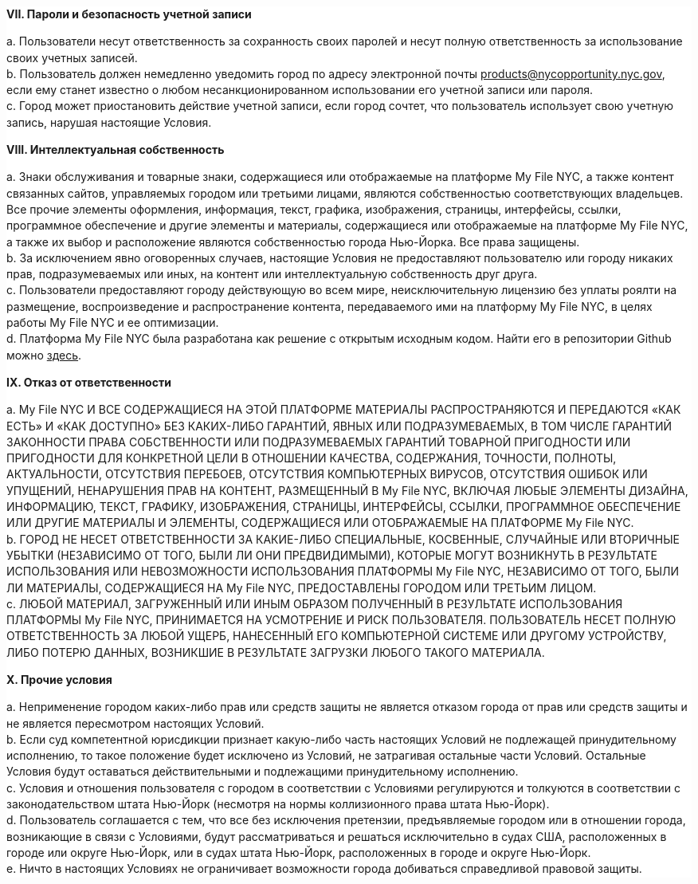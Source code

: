 **VII. Пароли и безопасность учетной записи**

a. Пользователи несут ответственность за сохранность своих паролей и несут полную ответственность за использование своих учетных записей.<br />
b. Пользователь должен немедленно уведомить город по адресу электронной почты [products@nycopportunity.nyc.gov](mailto:products@nycopportunity.nyc.gov), если ему станет известно о любом несанкционированном использовании его учетной записи или пароля.<br />
c. Город может приостановить действие учетной записи, если город сочтет, что пользователь использует свою учетную запись, нарушая настоящие Условия.<br />

**VIII. Интеллектуальная собственность**

a. Знаки обслуживания и товарные знаки, содержащиеся или отображаемые на платформе My File NYC, а также контент связанных сайтов, управляемых городом или третьими лицами, являются собственностью соответствующих владельцев. Все прочие элементы оформления, информация, текст, графика, изображения, страницы, интерфейсы, ссылки, программное обеспечение и другие элементы и материалы, содержащиеся или отображаемые на платформе My File NYC, а также их выбор и расположение являются собственностью города Нью-Йорка. Все права защищены.<br />
b. За исключением явно оговоренных случаев, настоящие Условия не предоставляют пользователю или городу никаких прав, подразумеваемых или иных, на контент или интеллектуальную собственность друг друга.<br />
c. Пользователи предоставляют городу действующую во всем мире, неисключительную лицензию без уплаты роялти на размещение, воспроизведение и распространение контента, передаваемого ими на платформу My File NYC, в целях работы My File NYC и ее оптимизации.<br />
d. Платформа My File NYC была разработана как решение с открытым исходным кодом. Найти его в репозитории Github можно <a href="https://github.com/CityOfNewYork/my-file-ny" target="_blank">здесь</a>.<br />

**IX. Отказ от ответственности**

a. My File NYC И ВСЕ СОДЕРЖАЩИЕСЯ НА ЭТОЙ ПЛАТФОРМЕ МАТЕРИАЛЫ РАСПРОСТРАНЯЮТСЯ И ПЕРЕДАЮТСЯ «КАК ЕСТЬ» И «КАК ДОСТУПНО» БЕЗ КАКИХ-ЛИБО ГАРАНТИЙ, ЯВНЫХ ИЛИ ПОДРАЗУМЕВАЕМЫХ, В ТОМ ЧИСЛЕ ГАРАНТИЙ ЗАКОННОСТИ ПРАВА СОБСТВЕННОСТИ ИЛИ ПОДРАЗУМЕВАЕМЫХ ГАРАНТИЙ ТОВАРНОЙ ПРИГОДНОСТИ ИЛИ ПРИГОДНОСТИ ДЛЯ КОНКРЕТНОЙ ЦЕЛИ В ОТНОШЕНИИ КАЧЕСТВА, СОДЕРЖАНИЯ, ТОЧНОСТИ, ПОЛНОТЫ, АКТУАЛЬНОСТИ, ОТСУТСТВИЯ ПЕРЕБОЕВ, ОТСУТСТВИЯ КОМПЬЮТЕРНЫХ ВИРУСОВ, ОТСУТСТВИЯ ОШИБОК ИЛИ УПУЩЕНИЙ, НЕНАРУШЕНИЯ ПРАВ НА КОНТЕНТ, РАЗМЕЩЕННЫЙ В My File NYC, ВКЛЮЧАЯ ЛЮБЫЕ ЭЛЕМЕНТЫ ДИЗАЙНА, ИНФОРМАЦИЮ, ТЕКСТ, ГРАФИКУ, ИЗОБРАЖЕНИЯ, СТРАНИЦЫ, ИНТЕРФЕЙСЫ, ССЫЛКИ, ПРОГРАММНОЕ ОБЕСПЕЧЕНИЕ ИЛИ ДРУГИЕ МАТЕРИАЛЫ И ЭЛЕМЕНТЫ, СОДЕРЖАЩИЕСЯ ИЛИ ОТОБРАЖАЕМЫЕ НА ПЛАТФОРМЕ My File NYC.<br />
b. ГОРОД НЕ НЕСЕТ ОТВЕТСТВЕННОСТИ ЗА КАКИЕ-ЛИБО СПЕЦИАЛЬНЫЕ, КОСВЕННЫЕ, СЛУЧАЙНЫЕ ИЛИ ВТОРИЧНЫЕ УБЫТКИ (НЕЗАВИСИМО ОТ ТОГО, БЫЛИ ЛИ ОНИ ПРЕДВИДИМЫМИ), КОТОРЫЕ МОГУТ ВОЗНИКНУТЬ В РЕЗУЛЬТАТЕ ИСПОЛЬЗОВАНИЯ ИЛИ НЕВОЗМОЖНОСТИ ИСПОЛЬЗОВАНИЯ ПЛАТФОРМЫ My File NYC, НЕЗАВИСИМО ОТ ТОГО, БЫЛИ ЛИ МАТЕРИАЛЫ, СОДЕРЖАЩИЕСЯ НА My File NYC, ПРЕДОСТАВЛЕНЫ ГОРОДОМ ИЛИ ТРЕТЬИМ ЛИЦОМ.<br />
c. ЛЮБОЙ МАТЕРИАЛ, ЗАГРУЖЕННЫЙ ИЛИ ИНЫМ ОБРАЗОМ ПОЛУЧЕННЫЙ В РЕЗУЛЬТАТЕ ИСПОЛЬЗОВАНИЯ ПЛАТФОРМЫ My File NYC, ПРИНИМАЕТСЯ НА УСМОТРЕНИЕ И РИСК ПОЛЬЗОВАТЕЛЯ. ПОЛЬЗОВАТЕЛЬ НЕСЕТ ПОЛНУЮ ОТВЕТСТВЕННОСТЬ ЗА ЛЮБОЙ УЩЕРБ, НАНЕСЕННЫЙ ЕГО КОМПЬЮТЕРНОЙ СИСТЕМЕ ИЛИ ДРУГОМУ УСТРОЙСТВУ, ЛИБО ПОТЕРЮ ДАННЫХ, ВОЗНИКШИЕ В РЕЗУЛЬТАТЕ ЗАГРУЗКИ ЛЮБОГО ТАКОГО МАТЕРИАЛА.<br />

**X. Прочие условия**

a. Неприменение городом каких-либо прав или средств защиты не является отказом города от прав или средств защиты и не является пересмотром настоящих Условий.<br />
b. Если суд компетентной юрисдикции признает какую-либо часть настоящих Условий не подлежащей принудительному исполнению, то такое положение будет исключено из Условий, не затрагивая остальные части Условий. Остальные Условия будут оставаться действительными и подлежащими принудительному исполнению.<br />
c. Условия и отношения пользователя с городом в соответствии с Условиями регулируются и толкуются в соответствии с законодательством штата Нью-Йорк (несмотря на нормы коллизионного права штата Нью-Йорк).<br />
d. Пользователь соглашается с тем, что все без исключения претензии, предъявляемые городом или в отношении города, возникающие в связи с Условиями, будут рассматриваться и решаться исключительно в судах США, расположенных в городе или округе Нью-Йорк, или в судах штата Нью-Йорк, расположенных в городе и округе Нью-Йорк.<br />
e. Ничто в настоящих Условиях не ограничивает возможности города добиваться справедливой правовой защиты.<br />